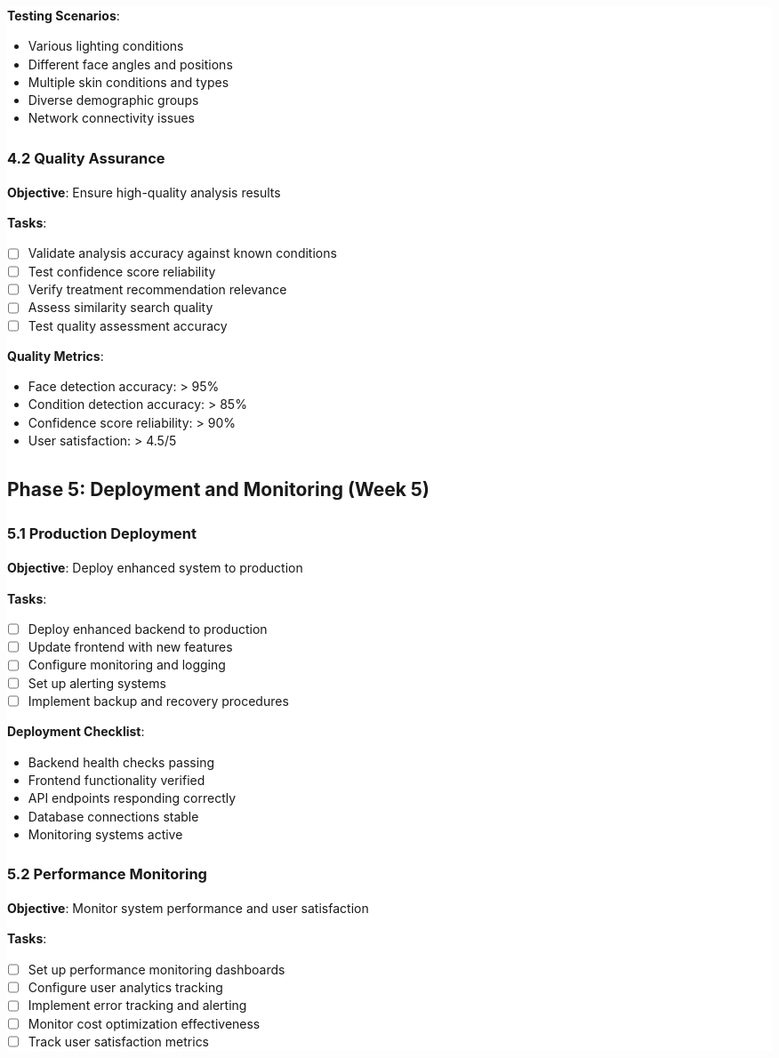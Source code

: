 **Testing Scenarios**:
- Various lighting conditions
- Different face angles and positions
- Multiple skin conditions and types
- Diverse demographic groups
- Network connectivity issues

### 4.2 Quality Assurance

**Objective**: Ensure high-quality analysis results

**Tasks**:
- [ ] Validate analysis accuracy against known conditions
- [ ] Test confidence score reliability
- [ ] Verify treatment recommendation relevance
- [ ] Assess similarity search quality
- [ ] Test quality assessment accuracy

**Quality Metrics**:
- Face detection accuracy: > 95%
- Condition detection accuracy: > 85%
- Confidence score reliability: > 90%
- User satisfaction: > 4.5/5

## Phase 5: Deployment and Monitoring (Week 5)

### 5.1 Production Deployment

**Objective**: Deploy enhanced system to production

**Tasks**:
- [ ] Deploy enhanced backend to production
- [ ] Update frontend with new features
- [ ] Configure monitoring and logging
- [ ] Set up alerting systems
- [ ] Implement backup and recovery procedures

**Deployment Checklist**:
- Backend health checks passing
- Frontend functionality verified
- API endpoints responding correctly
- Database connections stable
- Monitoring systems active

### 5.2 Performance Monitoring

**Objective**: Monitor system performance and user satisfaction

**Tasks**:
- [ ] Set up performance monitoring dashboards
- [ ] Configure user analytics tracking
- [ ] Implement error tracking and alerting
- [ ] Monitor cost optimization effectiveness
- [ ] Track user satisfaction metrics
